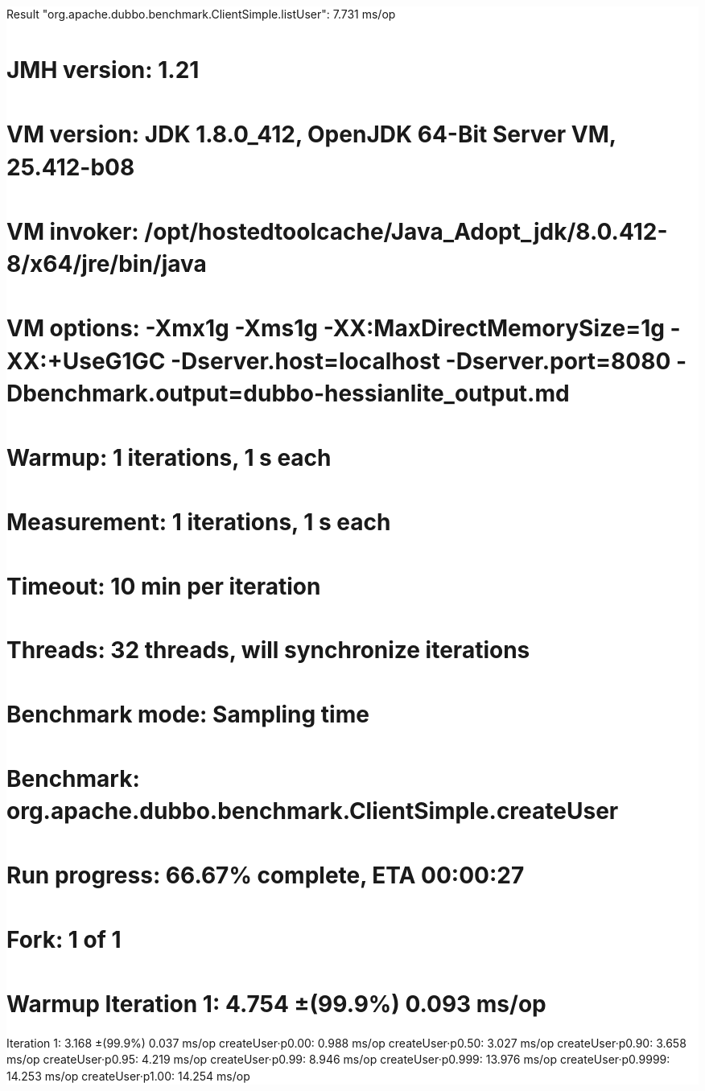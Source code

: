
Result "org.apache.dubbo.benchmark.ClientSimple.listUser":
  7.731 ms/op


# JMH version: 1.21
# VM version: JDK 1.8.0_412, OpenJDK 64-Bit Server VM, 25.412-b08
# VM invoker: /opt/hostedtoolcache/Java_Adopt_jdk/8.0.412-8/x64/jre/bin/java
# VM options: -Xmx1g -Xms1g -XX:MaxDirectMemorySize=1g -XX:+UseG1GC -Dserver.host=localhost -Dserver.port=8080 -Dbenchmark.output=dubbo-hessianlite_output.md
# Warmup: 1 iterations, 1 s each
# Measurement: 1 iterations, 1 s each
# Timeout: 10 min per iteration
# Threads: 32 threads, will synchronize iterations
# Benchmark mode: Sampling time
# Benchmark: org.apache.dubbo.benchmark.ClientSimple.createUser

# Run progress: 66.67% complete, ETA 00:00:27
# Fork: 1 of 1
# Warmup Iteration   1: 4.754 ±(99.9%) 0.093 ms/op
Iteration   1: 3.168 ±(99.9%) 0.037 ms/op
                 createUser·p0.00:   0.988 ms/op
                 createUser·p0.50:   3.027 ms/op
                 createUser·p0.90:   3.658 ms/op
                 createUser·p0.95:   4.219 ms/op
                 createUser·p0.99:   8.946 ms/op
                 createUser·p0.999:  13.976 ms/op
                 createUser·p0.9999: 14.253 ms/op
                 createUser·p1.00:   14.254 ms/op

